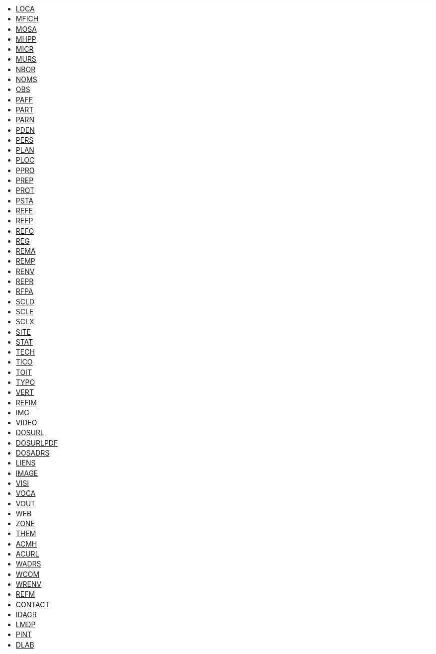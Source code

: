 - [LOCA](/doc/merimee.md#LOCA)
- [MFICH](/doc/merimee.md#MFICH)
- [MOSA](/doc/merimee.md#MOSA)
- [MHPP](/doc/merimee.md#MHPP)
- [MICR](/doc/merimee.md#MICR)
- [MURS](/doc/merimee.md#MURS)
- [NBOR](/doc/merimee.md#NBOR)
- [NOMS](/doc/merimee.md#NOMS)
- [OBS](/doc/merimee.md#OBS)
- [PAFF](/doc/merimee.md#PAFF)
- [PART](/doc/merimee.md#PART)
- [PARN](/doc/merimee.md#PARN)
- [PDEN](/doc/merimee.md#PDEN)
- [PERS](/doc/merimee.md#PERS)
- [PLAN](/doc/merimee.md#PLAN)
- [PLOC](/doc/merimee.md#PLOC)
- [PPRO](/doc/merimee.md#PPRO)
- [PREP](/doc/merimee.md#PREP)
- [PROT](/doc/merimee.md#PROT)
- [PSTA](/doc/merimee.md#PSTA)
- [REFE](/doc/merimee.md#REFE)
- [REFP](/doc/merimee.md#REFP)
- [REFO](/doc/merimee.md#REFO)
- [REG](/doc/merimee.md#REG)
- [REMA](/doc/merimee.md#REMA)
- [REMP](/doc/merimee.md#REMP)
- [RENV](/doc/merimee.md#RENV)
- [REPR](/doc/merimee.md#REPR)
- [RFPA](/doc/merimee.md#RFPA)
- [SCLD](/doc/merimee.md#SCLD)
- [SCLE](/doc/merimee.md#SCLE)
- [SCLX](/doc/merimee.md#SCLX)
- [SITE](/doc/merimee.md#SITE)
- [STAT](/doc/merimee.md#STAT)
- [TECH](/doc/merimee.md#TECH)
- [TICO](/doc/merimee.md#TICO)
- [TOIT](/doc/merimee.md#TOIT)
- [TYPO](/doc/merimee.md#TYPO)
- [VERT](/doc/merimee.md#VERT)
- [REFIM](/doc/merimee.md#REFIM)
- [IMG](/doc/merimee.md#IMG)
- [VIDEO](/doc/merimee.md#VIDEO)
- [DOSURL](/doc/merimee.md#DOSURL)
- [DOSURLPDF](/doc/merimee.md#DOSURLPDF)
- [DOSADRS](/doc/merimee.md#DOSADRS)
- [LIENS](/doc/merimee.md#LIENS)
- [IMAGE](/doc/merimee.md#IMAGE)
- [VISI](/doc/merimee.md#VISI)
- [VOCA](/doc/merimee.md#VOCA)
- [VOUT](/doc/merimee.md#VOUT)
- [WEB](/doc/merimee.md#WEB)
- [ZONE](/doc/merimee.md#ZONE)
- [THEM](/doc/merimee.md#THEM)
- [ACMH](/doc/merimee.md#ACMH)
- [ACURL](/doc/merimee.md#ACURL)
- [WADRS](/doc/merimee.md#WADRS)
- [WCOM](/doc/merimee.md#WCOM)
- [WRENV](/doc/merimee.md#WRENV)
- [REFM](/doc/merimee.md#REFM)
- [CONTACT](/doc/merimee.md#CONTACT)
- [IDAGR](/doc/merimee.md#IDAGR)
- [LMDP](/doc/merimee.md#LMDP)
- [PINT](/doc/merimee.md#PINT)
- [DLAB](/doc/merimee.md#DLAB)